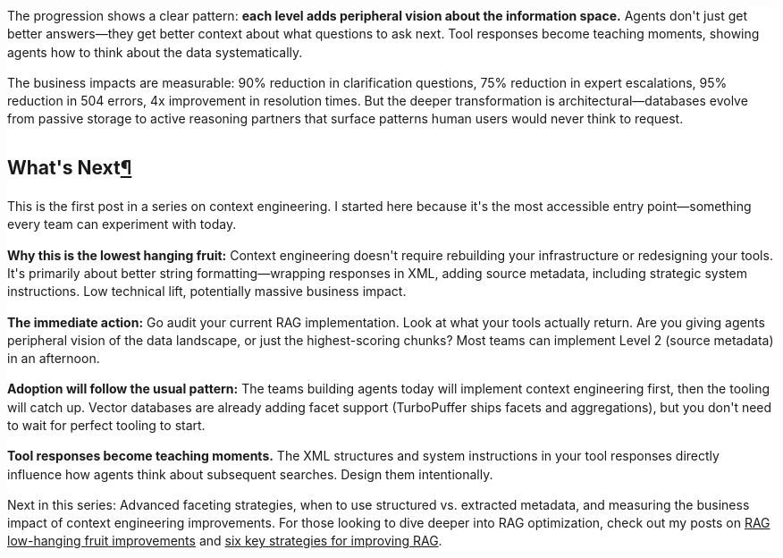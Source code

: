 The progression shows a clear pattern: **each level adds peripheral vision about the information space.** Agents don't just get better answers—they get better context about what questions to ask next. Tool responses become teaching moments, showing agents how to think about the data systematically.

The business impacts are measurable: 90% reduction in clarification questions, 75% reduction in expert escalations, 95% reduction in 504 errors, 4x improvement in resolution times. But the deeper transformation is architectural—databases evolve from passive storage to active reasoning partners that surface patterns human users would never think to request.

## What's Next[¶](https://jxnl.co/writing/2025/08/27/facets-context-engineering/#whats-next "Permanent link")

This is the first post in a series on context engineering. I started here because it's the most accessible entry point—something every team can experiment with today.

**Why this is the lowest hanging fruit:** Context engineering doesn't require rebuilding your infrastructure or redesigning your tools. It's primarily about better string formatting—wrapping responses in XML, adding source metadata, including strategic system instructions. Low technical lift, potentially massive business impact.

**The immediate action:** Go audit your current RAG implementation. Look at what your tools actually return. Are you giving agents peripheral vision of the data landscape, or just the highest-scoring chunks? Most teams can implement Level 2 (source metadata) in an afternoon.

**Adoption will follow the usual pattern:** The teams building agents today will implement context engineering first, then the tooling will catch up. Vector databases are already adding facet support (TurboPuffer ships facets and aggregations), but you don't need to wait for perfect tooling to start.

**Tool responses become teaching moments.** The XML structures and system instructions in your tool responses directly influence how agents think about subsequent searches. Design them intentionally.

Next in this series: Advanced faceting strategies, when to use structured vs. extracted metadata, and measuring the business impact of context engineering improvements. For those looking to dive deeper into RAG optimization, check out my posts on [RAG low-hanging fruit improvements](https://jxnl.co/writing/2024/05/11/low-hanging-fruit-for-rag-search/) and [six key strategies for improving RAG](https://jxnl.co/writing/2024/11/04/how-to-improve-rag-applications-6-proven-strategies/).
